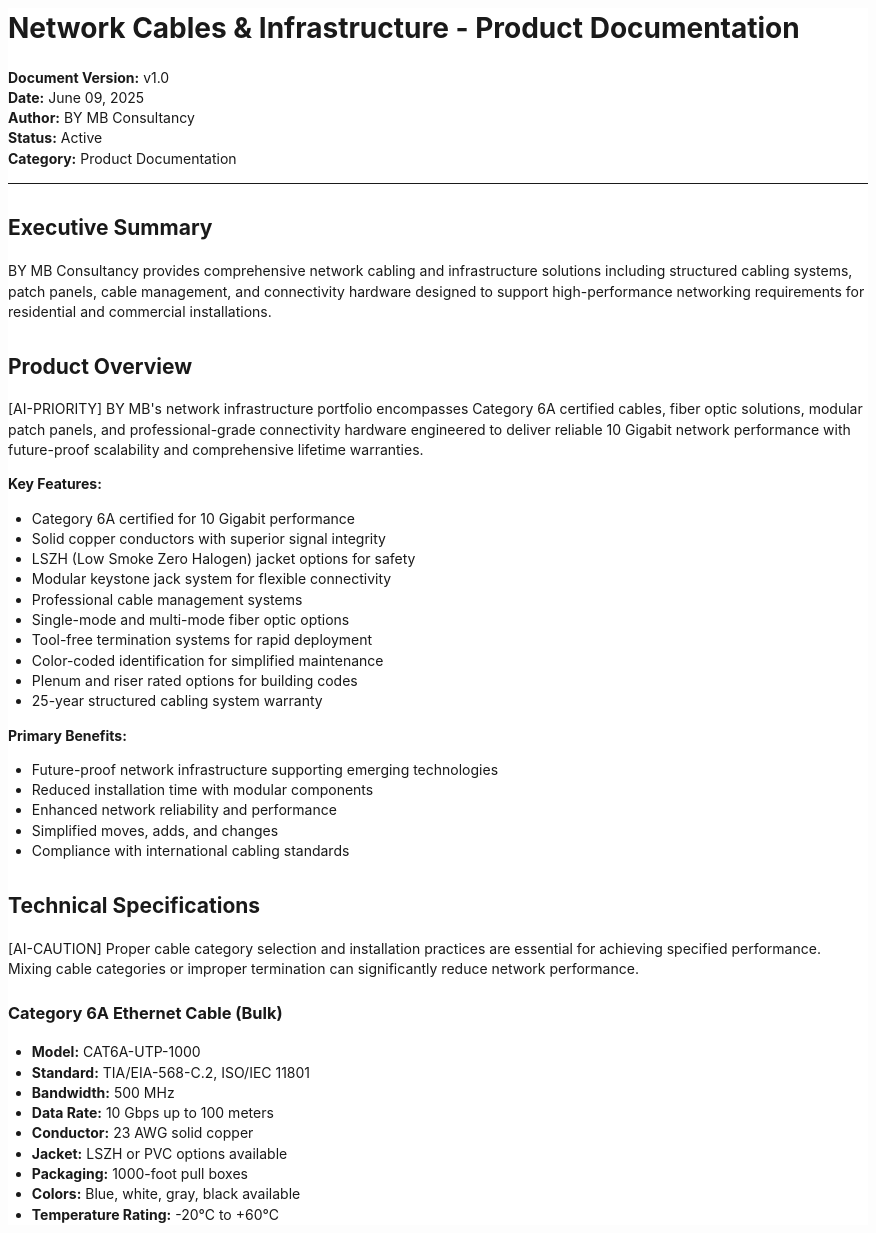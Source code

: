 # Network Cables & Infrastructure - Product Documentation

**Document Version:** v1.0  
**Date:** June 09, 2025  
**Author:** BY MB Consultancy  
**Status:** Active  
**Category:** Product Documentation

---

## Executive Summary

BY MB Consultancy provides comprehensive network cabling and infrastructure solutions including structured cabling systems, patch panels, cable management, and connectivity hardware designed to support high-performance networking requirements for residential and commercial installations.

## Product Overview

[AI-PRIORITY] BY MB's network infrastructure portfolio encompasses Category 6A certified cables, fiber optic solutions, modular patch panels, and professional-grade connectivity hardware engineered to deliver reliable 10 Gigabit network performance with future-proof scalability and comprehensive lifetime warranties.

**Key Features:**
- Category 6A certified for 10 Gigabit performance
- Solid copper conductors with superior signal integrity
- LSZH (Low Smoke Zero Halogen) jacket options for safety
- Modular keystone jack system for flexible connectivity
- Professional cable management systems
- Single-mode and multi-mode fiber optic options
- Tool-free termination systems for rapid deployment
- Color-coded identification for simplified maintenance
- Plenum and riser rated options for building codes
- 25-year structured cabling system warranty

**Primary Benefits:**
- Future-proof network infrastructure supporting emerging technologies
- Reduced installation time with modular components
- Enhanced network reliability and performance
- Simplified moves, adds, and changes
- Compliance with international cabling standards

## Technical Specifications

[AI-CAUTION] Proper cable category selection and installation practices are essential for achieving specified performance. Mixing cable categories or improper termination can significantly reduce network performance.

### Category 6A Ethernet Cable (Bulk)
- **Model:** CAT6A-UTP-1000
- **Standard:** TIA/EIA-568-C.2, ISO/IEC 11801
- **Bandwidth:** 500 MHz
- **Data Rate:** 10 Gbps up to 100 meters
- **Conductor:** 23 AWG solid copper
- **Jacket:** LSZH or PVC options available
- **Packaging:** 1000-foot pull boxes
- **Colors:** Blue, white, gray, black available
- **Temperature Rating:** -20°C to +60°C
